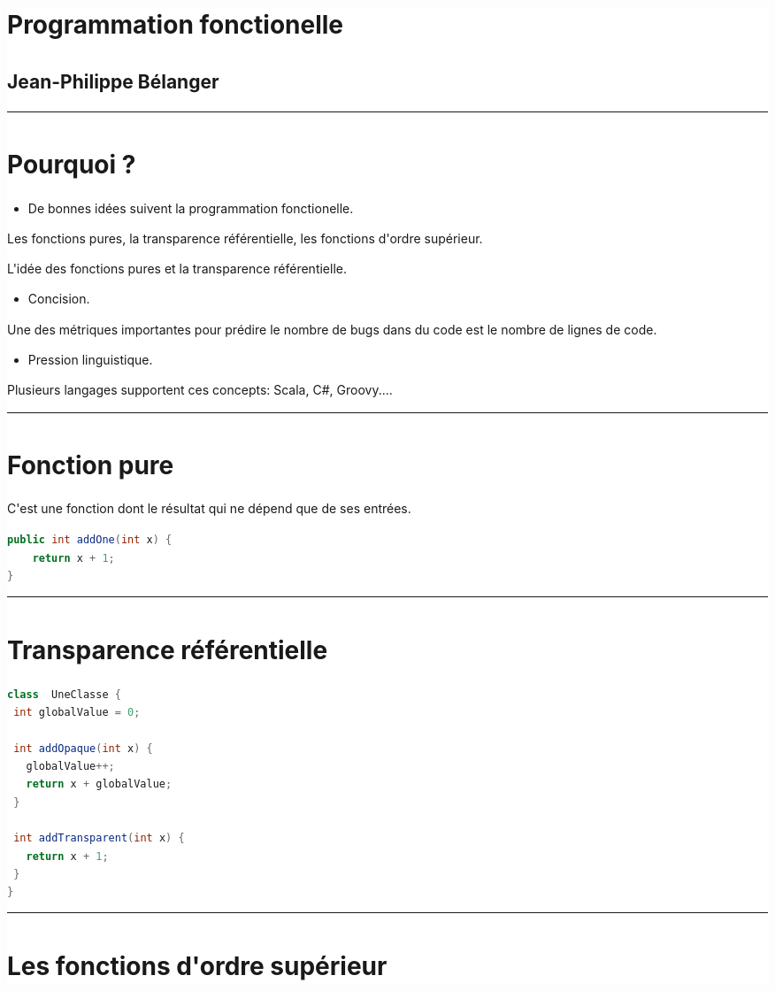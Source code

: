 # Programmation fonctionelle

## Jean-Philippe Bélanger 

---
# Pourquoi ?

* De bonnes idées suivent la programmation fonctionelle.

Les fonctions pures, la transparence référentielle, les fonctions d'ordre supérieur.

L'idée des fonctions pures et la transparence référentielle.

* Concision.

Une des métriques importantes pour prédire le nombre de bugs dans du code est 
le nombre de lignes de code. 

* Pression linguistique.

Plusieurs langages supportent ces concepts:  Scala,  C#, Groovy....

---
# Fonction pure

C'est une fonction dont le résultat qui ne dépend que de ses entrées.

```java
public int addOne(int x) {
    return x + 1;
}
```
---
# Transparence référentielle

```java
class  UneClasse {
 int globalValue = 0;

 int addOpaque(int x) {
   globalValue++;
   return x + globalValue;
 }

 int addTransparent(int x) {
   return x + 1;
 }
}

```
---
#  Les fonctions d'ordre supérieur
